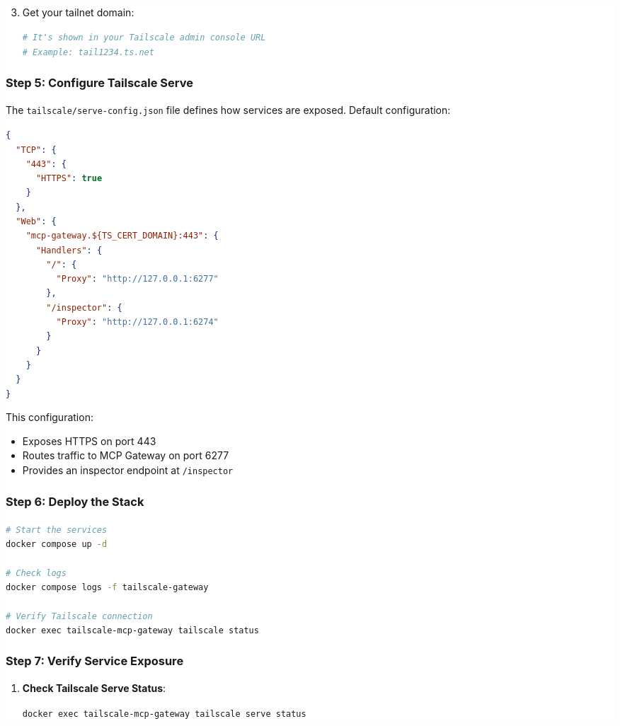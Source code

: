 3. Get your tailnet domain:
   ```bash
   # It's shown in your Tailscale admin console URL
   # Example: tail1234.ts.net
   ```

### Step 5: Configure Tailscale Serve

The `tailscale/serve-config.json` file defines how services are exposed. Default configuration:

```json
{
  "TCP": {
    "443": {
      "HTTPS": true
    }
  },
  "Web": {
    "mcp-gateway.${TS_CERT_DOMAIN}:443": {
      "Handlers": {
        "/": {
          "Proxy": "http://127.0.0.1:6277"
        },
        "/inspector": {
          "Proxy": "http://127.0.0.1:6274"
        }
      }
    }
  }
}
```

This configuration:
- Exposes HTTPS on port 443
- Routes traffic to MCP Gateway on port 6277
- Provides an inspector endpoint at `/inspector`

### Step 6: Deploy the Stack

```bash
# Start the services
docker compose up -d

# Check logs
docker compose logs -f tailscale-gateway

# Verify Tailscale connection
docker exec tailscale-mcp-gateway tailscale status
```

### Step 7: Verify Service Exposure

1. **Check Tailscale Serve Status**:
   ```bash
   docker exec tailscale-mcp-gateway tailscale serve status
   ```
